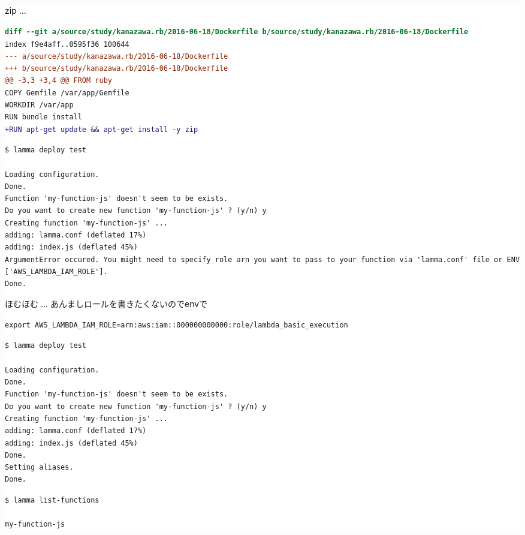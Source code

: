 zip ...

``` diff
diff --git a/source/study/kanazawa.rb/2016-06-18/Dockerfile b/source/study/kanazawa.rb/2016-06-18/Dockerfile
index f9e4aff..0595f36 100644
--- a/source/study/kanazawa.rb/2016-06-18/Dockerfile
+++ b/source/study/kanazawa.rb/2016-06-18/Dockerfile
@@ -3,3 +3,4 @@ FROM ruby
COPY Gemfile /var/app/Gemfile
WORKDIR /var/app
RUN bundle install
+RUN apt-get update && apt-get install -y zip
```

```
$ lamma deploy test

Loading configuration.
Done.
Function 'my-function-js' doesn't seem to be exists.
Do you want to create new function 'my-function-js' ? (y/n) y
Creating function 'my-function-js' ...
adding: lamma.conf (deflated 17%)
adding: index.js (deflated 45%)
ArgumentError occured. You might need to specify role arn you want to pass to your function via 'lamma.conf' file or ENV['AWS_LAMBDA_IAM_ROLE'].
Done.
```

ほむほむ ... あんましロールを書きたくないのでenvで

```
export AWS_LAMBDA_IAM_ROLE=arn:aws:iam::000000000000:role/lambda_basic_execution
```

```
$ lamma deploy test

Loading configuration.
Done.
Function 'my-function-js' doesn't seem to be exists.
Do you want to create new function 'my-function-js' ? (y/n) y
Creating function 'my-function-js' ...
adding: lamma.conf (deflated 17%)
adding: index.js (deflated 45%)
Done.
Setting aliases.
Done.
```

```
$ lamma list-functions

my-function-js
```
